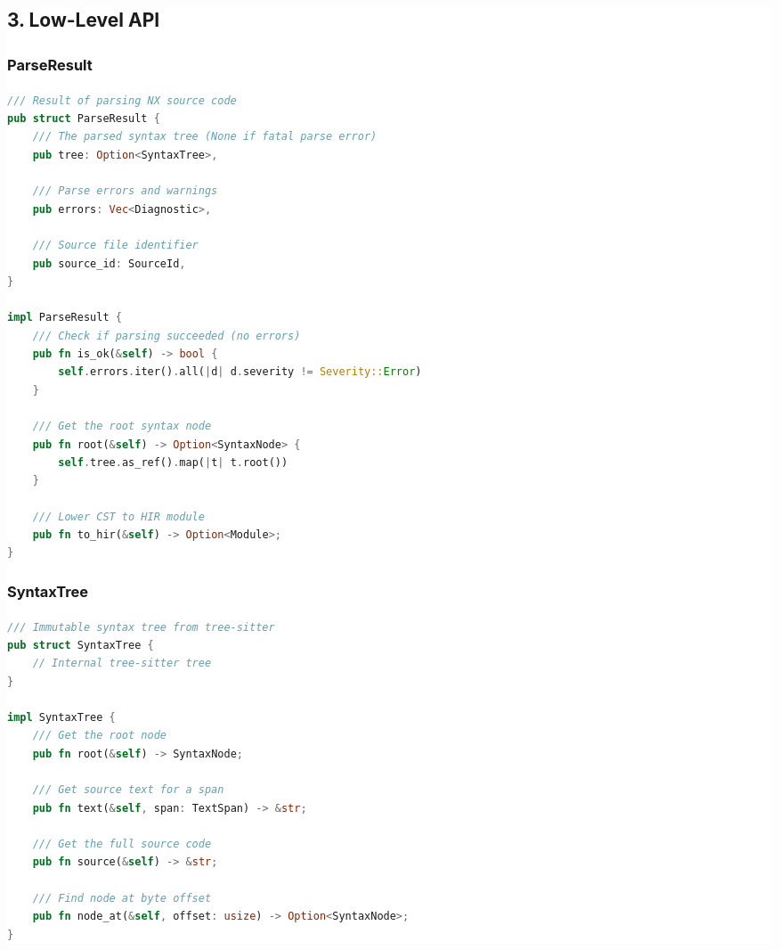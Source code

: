 
## 3. Low-Level API

### ParseResult

```rust
/// Result of parsing NX source code
pub struct ParseResult {
    /// The parsed syntax tree (None if fatal parse error)
    pub tree: Option<SyntaxTree>,

    /// Parse errors and warnings
    pub errors: Vec<Diagnostic>,

    /// Source file identifier
    pub source_id: SourceId,
}

impl ParseResult {
    /// Check if parsing succeeded (no errors)
    pub fn is_ok(&self) -> bool {
        self.errors.iter().all(|d| d.severity != Severity::Error)
    }

    /// Get the root syntax node
    pub fn root(&self) -> Option<SyntaxNode> {
        self.tree.as_ref().map(|t| t.root())
    }

    /// Lower CST to HIR module
    pub fn to_hir(&self) -> Option<Module>;
}
```

### SyntaxTree

```rust
/// Immutable syntax tree from tree-sitter
pub struct SyntaxTree {
    // Internal tree-sitter tree
}

impl SyntaxTree {
    /// Get the root node
    pub fn root(&self) -> SyntaxNode;

    /// Get source text for a span
    pub fn text(&self, span: TextSpan) -> &str;

    /// Get the full source code
    pub fn source(&self) -> &str;

    /// Find node at byte offset
    pub fn node_at(&self, offset: usize) -> Option<SyntaxNode>;
}
```
